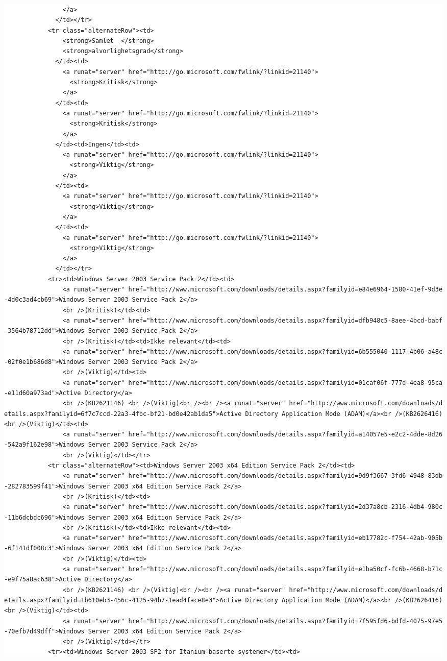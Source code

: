                     </a>
                  </td></tr>
                <tr class="alternateRow"><td>
                    <strong>Samlet  </strong>
                    <strong>alvorlighetsgrad</strong>
                  </td><td>
                    <a runat="server" href="http://go.microsoft.com/fwlink/?linkid=21140">
                      <strong>Kritisk</strong>
                    </a>
                  </td><td>
                    <a runat="server" href="http://go.microsoft.com/fwlink/?linkid=21140">
                      <strong>Kritisk</strong>
                    </a>
                  </td><td>Ingen</td><td>
                    <a runat="server" href="http://go.microsoft.com/fwlink/?linkid=21140">
                      <strong>Viktig</strong>
                    </a>
                  </td><td>
                    <a runat="server" href="http://go.microsoft.com/fwlink/?linkid=21140">
                      <strong>Viktig</strong>
                    </a>
                  </td><td>
                    <a runat="server" href="http://go.microsoft.com/fwlink/?linkid=21140">
                      <strong>Viktig</strong>
                    </a>
                  </td></tr>
                <tr><td>Windows Server 2003 Service Pack 2</td><td>
                    <a runat="server" href="http://www.microsoft.com/downloads/details.aspx?familyid=e84e6964-1580-41ef-9d3e-4d0c3ad4cb69">Windows Server 2003 Service Pack 2</a>
                    <br />(Kritisk)</td><td>
                    <a runat="server" href="http://www.microsoft.com/downloads/details.aspx?familyid=dfb948c5-8aee-4bcd-babf-3564b78712dd">Windows Server 2003 Service Pack 2</a>
                    <br />(Kritisk)</td><td>Ikke relevant</td><td>
                    <a runat="server" href="http://www.microsoft.com/downloads/details.aspx?familyid=6b555040-1117-4b06-a48c-02f0e1b686d8">Windows Server 2003 Service Pack 2</a>
                    <br />(Viktig)</td><td>
                    <a runat="server" href="http://www.microsoft.com/downloads/details.aspx?familyid=01caf06f-777d-4ea8-95ca-e11d60a973ad">Active Directory</a>
                    <br />(KB2621146) <br />(Viktig)<br /><br /><a runat="server" href="http://www.microsoft.com/downloads/details.aspx?familyid=6f7c7ccd-22a3-4fbc-bf21-bd0e42ab1da5">Active Directory Application Mode (ADAM)</a><br />(KB2626416) <br />(Viktig)</td><td>
                    <a runat="server" href="http://www.microsoft.com/downloads/details.aspx?familyid=a14057e5-e2c2-4dde-8d26-542a9f162e98">Windows Server 2003 Service Pack 2</a>
                    <br />(Viktig)</td></tr>
                <tr class="alternateRow"><td>Windows Server 2003 x64 Edition Service Pack 2</td><td>
                    <a runat="server" href="http://www.microsoft.com/downloads/details.aspx?familyid=9d9f3667-3fd6-4948-83db-282783599f41">Windows Server 2003 x64 Edition Service Pack 2</a>
                    <br />(Kritisk)</td><td>
                    <a runat="server" href="http://www.microsoft.com/downloads/details.aspx?familyid=2d37a8cb-2316-4db4-980c-11b6dcbdc696">Windows Server 2003 x64 Edition Service Pack 2</a>
                    <br />(Kritisk)</td><td>Ikke relevant</td><td>
                    <a runat="server" href="http://www.microsoft.com/downloads/details.aspx?familyid=eb17782c-f754-42ab-905b-6f141df008c3">Windows Server 2003 x64 Edition Service Pack 2</a>
                    <br />(Viktig)</td><td>
                    <a runat="server" href="http://www.microsoft.com/downloads/details.aspx?familyid=e1ba50cf-fc6b-4668-b71c-e9f75a8ac638">Active Directory</a>
                    <br />(KB2621146) <br />(Viktig)<br /><br /><a runat="server" href="http://www.microsoft.com/downloads/details.aspx?familyid=1b610eb3-456c-4125-94b7-1ead4face8e3">Active Directory Application Mode (ADAM)</a><br />(KB2626416) <br />(Viktig)</td><td>
                    <a runat="server" href="http://www.microsoft.com/downloads/details.aspx?familyid=7f595fd6-bdfd-4075-97e5-70efb7d49dff">Windows Server 2003 x64 Edition Service Pack 2</a>
                    <br />(Viktig)</td></tr>
                <tr><td>Windows Server 2003 SP2 for Itanium-baserte systemer</td><td>